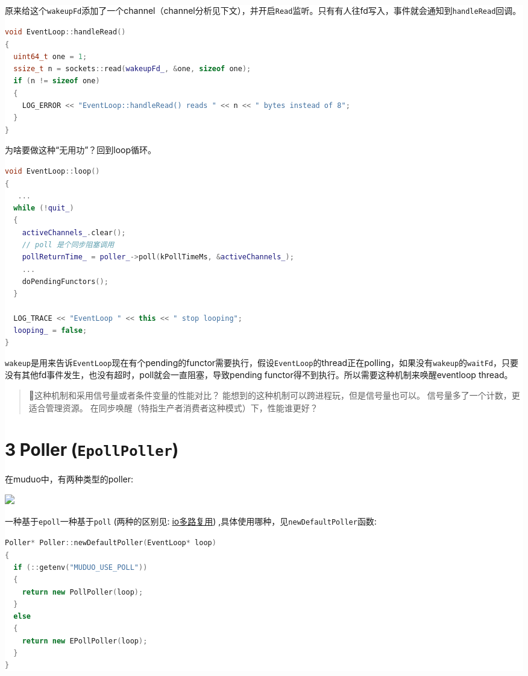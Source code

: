 原来给这个`wakeupFd`添加了一个channel（channel分析见下文），并开启`Read`监听。只有有人往fd写入，事件就会通知到`handleRead`回调。

```c++
void EventLoop::handleRead()
{
  uint64_t one = 1;
  ssize_t n = sockets::read(wakeupFd_, &one, sizeof one);
  if (n != sizeof one)
  {
    LOG_ERROR << "EventLoop::handleRead() reads " << n << " bytes instead of 8";
  }
}


```

为啥要做这种“无用功”？回到loop循环。

```c++
void EventLoop::loop()
{
   ...
  while (!quit_)
  {
    activeChannels_.clear();
    // poll 是个同步阻塞调用
    pollReturnTime_ = poller_->poll(kPollTimeMs, &activeChannels_); 
    ...
    doPendingFunctors();
  }

  LOG_TRACE << "EventLoop " << this << " stop looping";
  looping_ = false;
}
```

`wakeup`是用来告诉`EventLoop`现在有个pending的functor需要执行，假设`EventLoop`的thread正在polling，如果没有`wakeup`的`waitFd`，只要没有其他fd事件发生，也没有超时，poll就会一直阻塞，导致pending functor得不到执行。所以需要这种机制来唤醒eventloop thread。

> 📌这种机制和采用信号量或者条件变量的性能对比？&#x20;
> 能想到的这种机制可以跨进程玩，但是信号量也可以。 信号量多了一个计数，更适合管理资源。 在同步唤醒（特指生产者消费者这种模式）下，性能谁更好？

# 3 Poller (`EpollPoller`)

在muduo中，有两种类型的poller:

![](https://ravenxrz-blog.oss-cn-chengdu.aliyuncs.com/img/oss_imgimage_kMUACxog1Y.png)

一种基于`epoll`一种基于`poll`  (两种的区别见:  [io多路复用](https://www.xiaolincoding.com/os/8_network_system/selete_poll_epoll.html#%E6%9C%80%E5%9F%BA%E6%9C%AC%E7%9A%84-socket-%E6%A8%A1%E5%9E%8B "io多路复用")) ,具体使用哪种，见`newDefaultPoller`函数:

```c++
Poller* Poller::newDefaultPoller(EventLoop* loop)
{
  if (::getenv("MUDUO_USE_POLL"))
  {
    return new PollPoller(loop);
  }
  else
  {
    return new EPollPoller(loop);
  }
}
```
